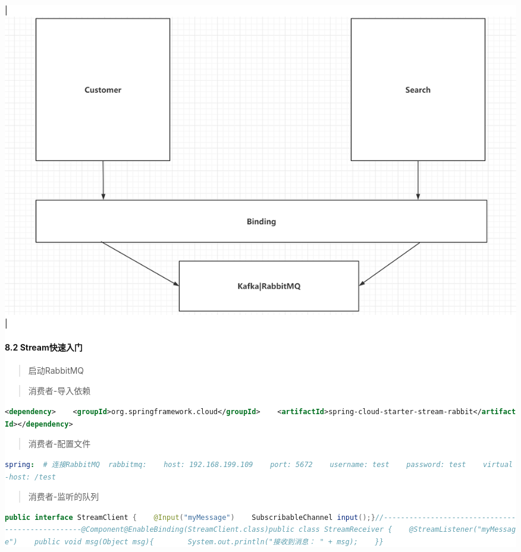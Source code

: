 | ![1588245420362](./Pictures/1588245420362.png) |



#### 8.2 Stream快速入门

> 启动RabbitMQ

> 消费者-导入依赖

```xml
<dependency>    <groupId>org.springframework.cloud</groupId>    <artifactId>spring-cloud-starter-stream-rabbit</artifactId></dependency>
```



> 消费者-配置文件

```yml
spring:  # 连接RabbitMQ  rabbitmq:    host: 192.168.199.109    port: 5672    username: test    password: test    virtual-host: /test
```



> 消费者-监听的队列

```java
public interface StreamClient {    @Input("myMessage")    SubscribableChannel input();}//-------------------------------------------------@Component@EnableBinding(StreamClient.class)public class StreamReceiver {    @StreamListener("myMessage")    public void msg(Object msg){        System.out.println("接收到消息： " + msg);    }}
```

